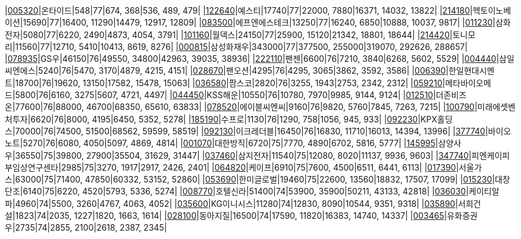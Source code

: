 |[005320](https://finance.daum.net/quotes/A005320)|온타이드|548|77|674, 368|536, 489, 479|
|[122640](https://finance.daum.net/quotes/A122640)|예스티|17740|77|22000, 7880|16371, 14032, 13822|
|[214180](https://finance.daum.net/quotes/A214180)|헥토이노베이션|15690|77|16400, 11290|14479, 12917, 12809|
|[083500](https://finance.daum.net/quotes/A083500)|에프엔에스테크|13250|77|16240, 6850|10888, 10037, 9817|
|[011230](https://finance.daum.net/quotes/A011230)|삼화전자|5080|77|6220, 2490|4873, 4054, 3791|
|[101160](https://finance.daum.net/quotes/A101160)|월덱스|24150|77|25900, 15120|21342, 18801, 18644|
|[214420](https://finance.daum.net/quotes/A214420)|토니모리|11560|77|12710, 5410|10413, 8619, 8276|
|[000815](https://finance.daum.net/quotes/A000815)|삼성화재우|343000|77|377500, 255000|319070, 292626, 288657|
|[078935](https://finance.daum.net/quotes/A078935)|GS우|46150|76|49550, 34800|42963, 39035, 38936|
|[222110](https://finance.daum.net/quotes/A222110)|팬젠|6600|76|7210, 3840|6268, 5602, 5529|
|[004440](https://finance.daum.net/quotes/A004440)|삼일씨엔에스|5240|76|5470, 3170|4879, 4215, 4151|
|[028670](https://finance.daum.net/quotes/A028670)|팬오션|4295|76|4295, 3065|3862, 3592, 3586|
|[006390](https://finance.daum.net/quotes/A006390)|한일현대시멘트|18700|76|19620, 13150|17582, 15478, 15063|
|[036580](https://finance.daum.net/quotes/A036580)|팜스코|2820|76|3255, 1943|2753, 2342, 2312|
|[059210](https://finance.daum.net/quotes/A059210)|메타바이오메드|5800|76|6160, 3275|5607, 4721, 4497|
|[044450](https://finance.daum.net/quotes/A044450)|KSS해운|10550|76|10780, 7970|9985, 9144, 9124|
|[012510](https://finance.daum.net/quotes/A012510)|더존비즈온|77600|76|88000, 46700|68350, 65610, 63833|
|[078520](https://finance.daum.net/quotes/A078520)|에이블씨엔씨|9160|76|9820, 5760|7845, 7263, 7215|
|[100790](https://finance.daum.net/quotes/A100790)|미래에셋벤처투자|6620|76|8000, 4195|6450, 5352, 5278|
|[185190](https://finance.daum.net/quotes/A185190)|수프로|1130|76|1290, 758|1056, 945, 933|
|[092230](https://finance.daum.net/quotes/A092230)|KPX홀딩스|70000|76|74500, 51500|68562, 59599, 58519|
|[092130](https://finance.daum.net/quotes/A092130)|이크레더블|16450|76|16830, 11710|16013, 14394, 13996|
|[377740](https://finance.daum.net/quotes/A377740)|바이오노트|5270|76|6080, 4050|5097, 4869, 4814|
|[001070](https://finance.daum.net/quotes/A001070)|대한방직|6720|75|7770, 4890|6702, 5816, 5777|
|[145995](https://finance.daum.net/quotes/A145995)|삼양사우|36550|75|39800, 27900|35504, 31629, 31447|
|[037460](https://finance.daum.net/quotes/A037460)|삼지전자|11540|75|12080, 8020|11137, 9936, 9603|
|[347740](https://finance.daum.net/quotes/A347740)|피엔케이피부임상연구센타|2985|75|3270, 1917|2917, 2426, 2401|
|[064820](https://finance.daum.net/quotes/A064820)|케이프|6910|75|7600, 4500|6511, 6441, 6113|
|[017390](https://finance.daum.net/quotes/A017390)|서울가스|63000|75|71400, 47850|60332, 53152, 52860|
|[053690](https://finance.daum.net/quotes/A053690)|한미글로벌|19460|75|22600, 13560|18832, 17507, 17099|
|[015230](https://finance.daum.net/quotes/A015230)|대창단조|6140|75|6220, 4520|5793, 5336, 5274|
|[008770](https://finance.daum.net/quotes/A008770)|호텔신라|51400|74|53900, 35900|50211, 43133, 42818|
|[036030](https://finance.daum.net/quotes/A036030)|케이티알파|4960|74|5500, 3260|4767, 4063, 4052|
|[035600](https://finance.daum.net/quotes/A035600)|KG이니시스|11280|74|12830, 8090|10544, 9351, 9318|
|[035890](https://finance.daum.net/quotes/A035890)|서희건설|1823|74|2035, 1227|1820, 1663, 1614|
|[028100](https://finance.daum.net/quotes/A028100)|동아지질|16500|74|17590, 11820|16383, 14740, 14337|
|[003465](https://finance.daum.net/quotes/A003465)|유화증권우|2735|74|2855, 2100|2618, 2387, 2345|